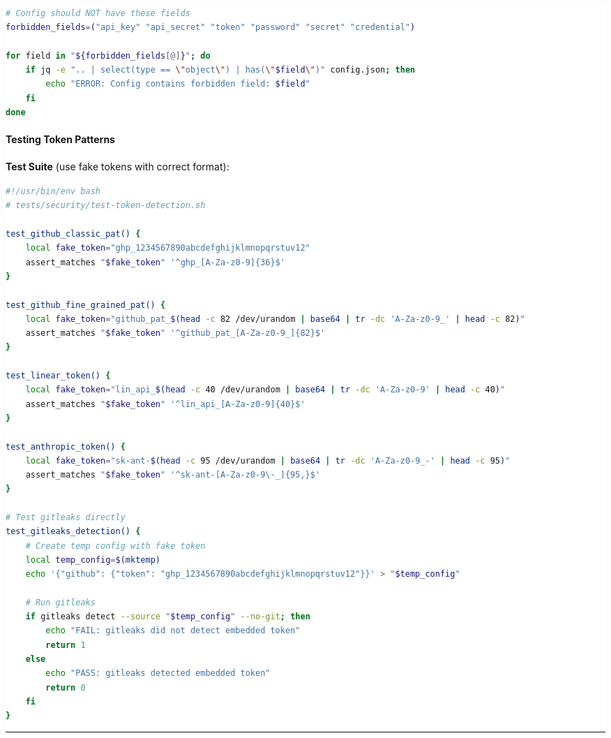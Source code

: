 ```bash
# Config should NOT have these fields
forbidden_fields=("api_key" "api_secret" "token" "password" "secret" "credential")

for field in "${forbidden_fields[@]}"; do
    if jq -e ".. | select(type == \"object\") | has(\"$field\")" config.json; then
        echo "ERROR: Config contains forbidden field: $field"
    fi
done
```

#### Testing Token Patterns

**Test Suite** (use fake tokens with correct format):

```bash
#!/usr/bin/env bash
# tests/security/test-token-detection.sh

test_github_classic_pat() {
    local fake_token="ghp_1234567890abcdefghijklmnopqrstuv12"
    assert_matches "$fake_token" '^ghp_[A-Za-z0-9]{36}$'
}

test_github_fine_grained_pat() {
    local fake_token="github_pat_$(head -c 82 /dev/urandom | base64 | tr -dc 'A-Za-z0-9_' | head -c 82)"
    assert_matches "$fake_token" '^github_pat_[A-Za-z0-9_]{82}$'
}

test_linear_token() {
    local fake_token="lin_api_$(head -c 40 /dev/urandom | base64 | tr -dc 'A-Za-z0-9' | head -c 40)"
    assert_matches "$fake_token" '^lin_api_[A-Za-z0-9]{40}$'
}

test_anthropic_token() {
    local fake_token="sk-ant-$(head -c 95 /dev/urandom | base64 | tr -dc 'A-Za-z0-9_-' | head -c 95)"
    assert_matches "$fake_token" '^sk-ant-[A-Za-z0-9\-_]{95,}$'
}

# Test gitleaks directly
test_gitleaks_detection() {
    # Create temp config with fake token
    local temp_config=$(mktemp)
    echo '{"github": {"token": "ghp_1234567890abcdefghijklmnopqrstuv12"}}' > "$temp_config"

    # Run gitleaks
    if gitleaks detect --source "$temp_config" --no-git; then
        echo "FAIL: gitleaks did not detect embedded token"
        return 1
    else
        echo "PASS: gitleaks detected embedded token"
        return 0
    fi
}
```

---